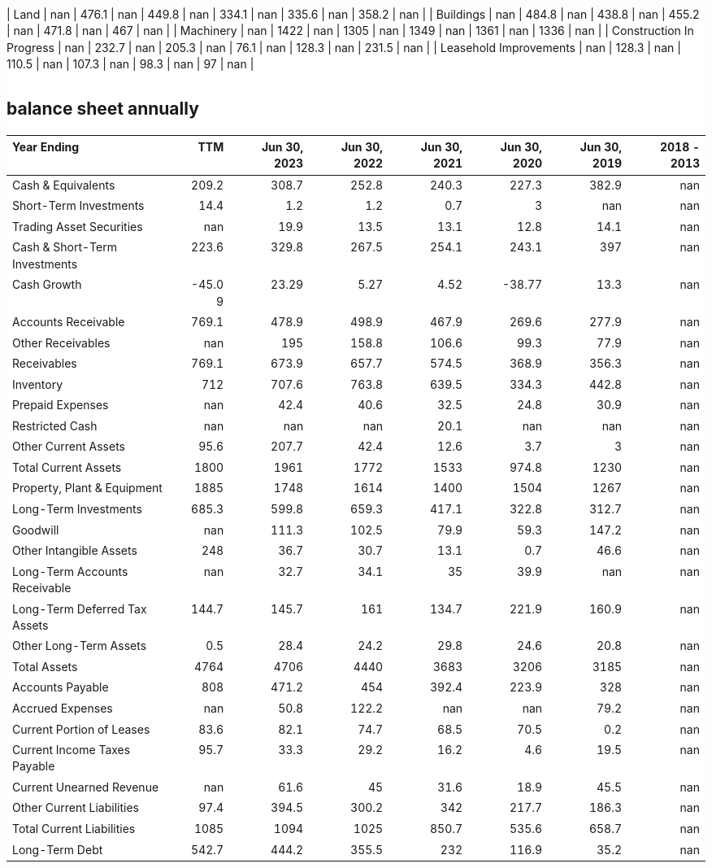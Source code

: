 | Land                               |         nan    |         476.1  |         nan    |         449.8  |         nan    |         334.1  |         nan    |         335.6  |         nan    |         358.2  |           nan |
| Buildings                          |         nan    |         484.8  |         nan    |         438.8  |         nan    |         455.2  |         nan    |         471.8  |         nan    |         467    |           nan |
| Machinery                          |         nan    |        1422    |         nan    |        1305    |         nan    |        1349    |         nan    |        1361    |         nan    |        1336    |           nan |
| Construction In Progress           |         nan    |         232.7  |         nan    |         205.3  |         nan    |          76.1  |         nan    |         128.3  |         nan    |         231.5  |           nan |
| Leasehold Improvements             |         nan    |         128.3  |         nan    |         110.5  |         nan    |         107.3  |         nan    |          98.3  |         nan    |          97    |           nan |

## balance sheet annually
| Year Ending                        |     TTM |   Jun 30, 2023 |   Jun 30, 2022 |   Jun 30, 2021 |   Jun 30, 2020 |   Jun 30, 2019 |   2018 - 2013 |
|:-----------------------------------|--------:|---------------:|---------------:|---------------:|---------------:|---------------:|--------------:|
| Cash & Equivalents                 |  209.2  |         308.7  |         252.8  |         240.3  |         227.3  |         382.9  |           nan |
| Short-Term Investments             |   14.4  |           1.2  |           1.2  |           0.7  |           3    |         nan    |           nan |
| Trading Asset Securities           |  nan    |          19.9  |          13.5  |          13.1  |          12.8  |          14.1  |           nan |
| Cash & Short-Term Investments      |  223.6  |         329.8  |         267.5  |         254.1  |         243.1  |         397    |           nan |
| Cash Growth                        |  -45.09 |          23.29 |           5.27 |           4.52 |         -38.77 |          13.3  |           nan |
| Accounts Receivable                |  769.1  |         478.9  |         498.9  |         467.9  |         269.6  |         277.9  |           nan |
| Other Receivables                  |  nan    |         195    |         158.8  |         106.6  |          99.3  |          77.9  |           nan |
| Receivables                        |  769.1  |         673.9  |         657.7  |         574.5  |         368.9  |         356.3  |           nan |
| Inventory                          |  712    |         707.6  |         763.8  |         639.5  |         334.3  |         442.8  |           nan |
| Prepaid Expenses                   |  nan    |          42.4  |          40.6  |          32.5  |          24.8  |          30.9  |           nan |
| Restricted Cash                    |  nan    |         nan    |         nan    |          20.1  |         nan    |         nan    |           nan |
| Other Current Assets               |   95.6  |         207.7  |          42.4  |          12.6  |           3.7  |           3    |           nan |
| Total Current Assets               | 1800    |        1961    |        1772    |        1533    |         974.8  |        1230    |           nan |
| Property, Plant & Equipment        | 1885    |        1748    |        1614    |        1400    |        1504    |        1267    |           nan |
| Long-Term Investments              |  685.3  |         599.8  |         659.3  |         417.1  |         322.8  |         312.7  |           nan |
| Goodwill                           |  nan    |         111.3  |         102.5  |          79.9  |          59.3  |         147.2  |           nan |
| Other Intangible Assets            |  248    |          36.7  |          30.7  |          13.1  |           0.7  |          46.6  |           nan |
| Long-Term Accounts Receivable      |  nan    |          32.7  |          34.1  |          35    |          39.9  |         nan    |           nan |
| Long-Term Deferred Tax Assets      |  144.7  |         145.7  |         161    |         134.7  |         221.9  |         160.9  |           nan |
| Other Long-Term Assets             |    0.5  |          28.4  |          24.2  |          29.8  |          24.6  |          20.8  |           nan |
| Total Assets                       | 4764    |        4706    |        4440    |        3683    |        3206    |        3185    |           nan |
| Accounts Payable                   |  808    |         471.2  |         454    |         392.4  |         223.9  |         328    |           nan |
| Accrued Expenses                   |  nan    |          50.8  |         122.2  |         nan    |         nan    |          79.2  |           nan |
| Current Portion of Leases          |   83.6  |          82.1  |          74.7  |          68.5  |          70.5  |           0.2  |           nan |
| Current Income Taxes Payable       |   95.7  |          33.3  |          29.2  |          16.2  |           4.6  |          19.5  |           nan |
| Current Unearned Revenue           |  nan    |          61.6  |          45    |          31.6  |          18.9  |          45.5  |           nan |
| Other Current Liabilities          |   97.4  |         394.5  |         300.2  |         342    |         217.7  |         186.3  |           nan |
| Total Current Liabilities          | 1085    |        1094    |        1025    |         850.7  |         535.6  |         658.7  |           nan |
| Long-Term Debt                     |  542.7  |         444.2  |         355.5  |         232    |         116.9  |          35.2  |           nan |